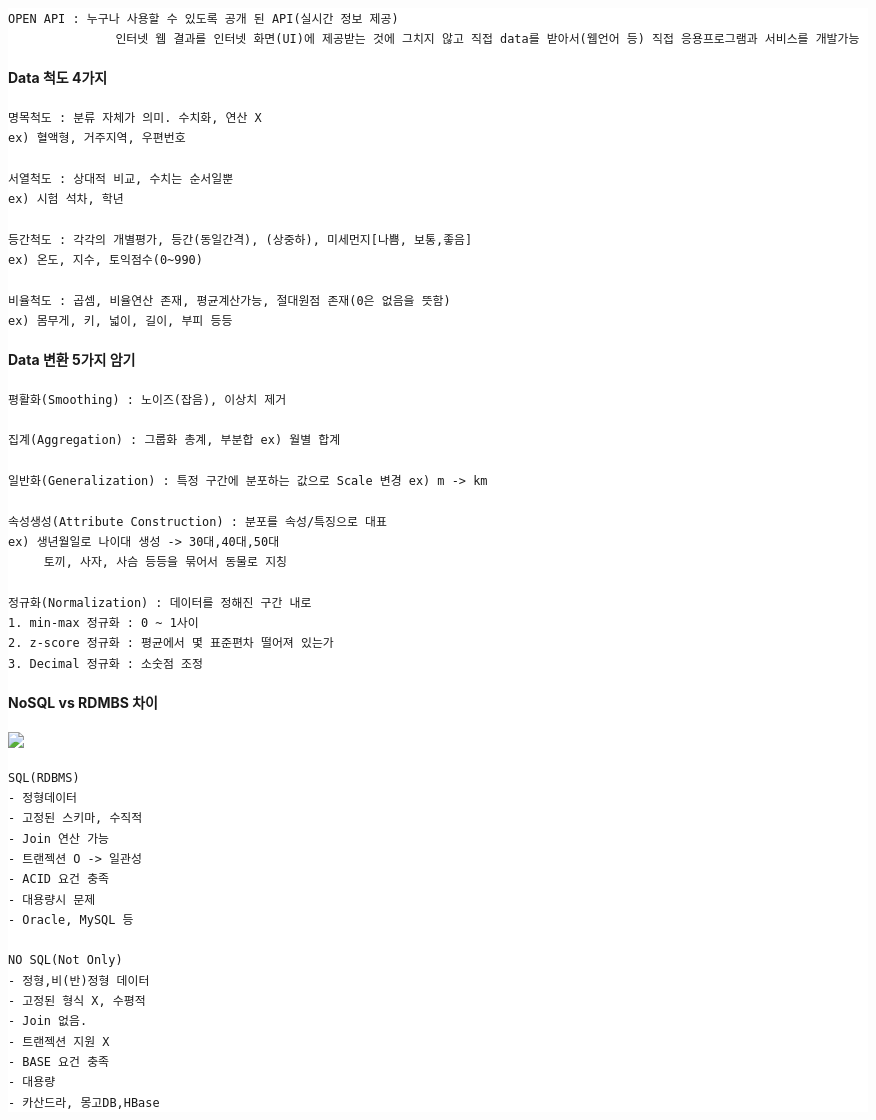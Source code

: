     OPEN API : 누구나 사용할 수 있도록 공개 된 API(실시간 정보 제공)
                   인터넷 웹 결과를 인터넷 화면(UI)에 제공받는 것에 그치지 않고 직접 data를 받아서(웹언어 등) 직접 응용프로그램과 서비스를 개발가능


#### Data 척도 4가지

    명목척도 : 분류 자체가 의미. 수치화, 연산 X
    ex) 혈액형, 거주지역, 우편번호
    
    서열척도 : 상대적 비교, 수치는 순서일뿐
    ex) 시험 석차, 학년
    
    등간척도 : 각각의 개별평가, 등간(동일간격), (상중하), 미세먼지[나쁨, 보통,좋음]
    ex) 온도, 지수, 토익점수(0~990)
    
    비율척도 : 곱셈, 비율연산 존재, 평균계산가능, 절대원점 존재(0은 없음을 뜻함)
    ex) 몸무게, 키, 넓이, 길이, 부피 등등


#### Data 변환 5가지 암기

    평활화(Smoothing) : 노이즈(잡음), 이상치 제거
    
    집계(Aggregation) : 그룹화 총계, 부분합 ex) 월별 합계
    
    일반화(Generalization) : 특정 구간에 분포하는 값으로 Scale 변경 ex) m -> km
    
    속성생성(Attribute Construction) : 분포를 속성/특징으로 대표
    ex) 생년월일로 나이대 생성 -> 30대,40대,50대
         토끼, 사자, 사슴 등등을 묶어서 동물로 지칭
    
    정규화(Normalization) : 데이터를 정해진 구간 내로
    1. min-max 정규화 : 0 ~ 1사이
    2. z-score 정규화 : 평균에서 몇 표준편차 떨어져 있는가
    3. Decimal 정규화 : 소숫점 조정

#### NoSQL vs RDMBS 차이

![](/image/big2.PNG)

    SQL(RDBMS)
    - 정형데이터
    - 고정된 스키마, 수직적
    - Join 연산 가능
    - 트랜젝션 O -> 일관성
    - ACID 요건 충족
    - 대용량시 문제
    - Oracle, MySQL 등
    
    NO SQL(Not Only)
    - 정형,비(반)정형 데이터
    - 고정된 형식 X, 수평적
    - Join 없음.
    - 트랜젝션 지원 X
    - BASE 요건 충족
    - 대용량
    - 카산드라, 몽고DB,HBase
